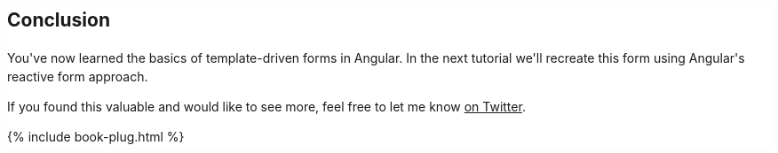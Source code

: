 ## Conclusion

You've now learned the basics of template-driven forms in Angular. In the next tutorial we'll recreate this form using Angular's reactive form approach.

If you found this valuable and would like to see more, feel free to let me know <a href="https://twitter.com/atommorgan" target="_blank">on Twitter</a>.

{% include book-plug.html %}